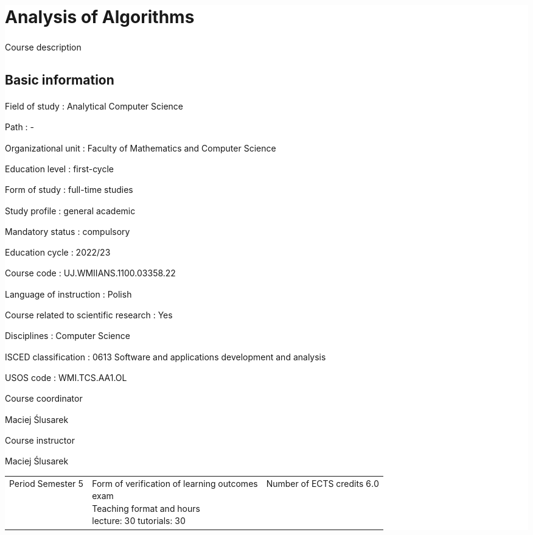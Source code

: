 # Analysis of Algorithms

Course description

## Basic information

Field of study
:   Analytical Computer Science

Path
:   -

Organizational unit
:   Faculty of Mathematics and Computer Science

Education level
:   first-cycle

Form of study
:   full-time studies

Study profile
:   general academic

Mandatory status
:   compulsory

Education cycle
:   2022/23

Course code
:   UJ.WMIIANS.1100.03358.22

Language of instruction
:   Polish

Course related to scientific research
:   Yes

Disciplines
:   Computer Science

ISCED classification
:   0613 Software and applications development and analysis

USOS code
:   WMI.TCS.AA1.OL

Course coordinator

Maciej Ślusarek

Course instructor

Maciej Ślusarek

|  |  |  |
| --- | --- | --- |
| Period Semester 5 | Form of verification of learning outcomes <br/> exam <br/>Teaching format and hours <br/> lecture: 30   tutorials: 30 | Number of ECTS credits 6.0 |
